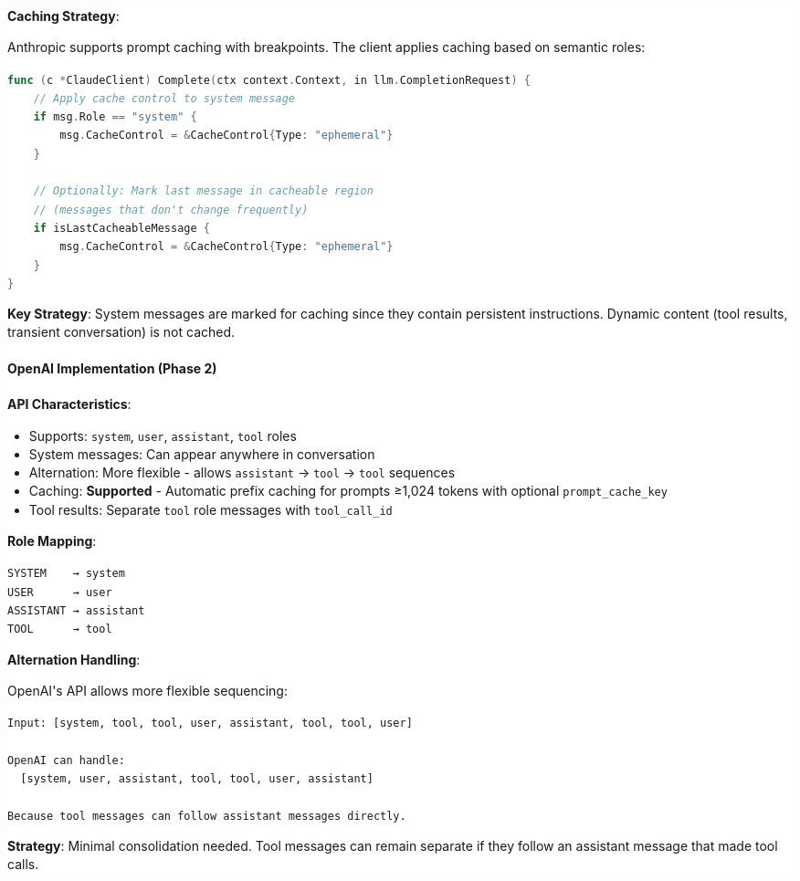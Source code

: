 **Caching Strategy**:

Anthropic supports prompt caching with breakpoints. The client applies caching based on semantic roles:

```go
func (c *ClaudeClient) Complete(ctx context.Context, in llm.CompletionRequest) {
    // Apply cache control to system message
    if msg.Role == "system" {
        msg.CacheControl = &CacheControl{Type: "ephemeral"}
    }

    // Optionally: Mark last message in cacheable region
    // (messages that don't change frequently)
    if isLastCacheableMessage {
        msg.CacheControl = &CacheControl{Type: "ephemeral"}
    }
}
```

**Key Strategy**: System messages are marked for caching since they contain persistent instructions. Dynamic content (tool results, transient conversation) is not cached.

#### OpenAI Implementation (Phase 2)

**API Characteristics**:
- Supports: `system`, `user`, `assistant`, `tool` roles
- System messages: Can appear anywhere in conversation
- Alternation: More flexible - allows `assistant` → `tool` → `tool` sequences
- Caching: **Supported** - Automatic prefix caching for prompts ≥1,024 tokens with optional `prompt_cache_key`
- Tool results: Separate `tool` role messages with `tool_call_id`

**Role Mapping**:
```
SYSTEM    → system
USER      → user
ASSISTANT → assistant
TOOL      → tool
```

**Alternation Handling**:

OpenAI's API allows more flexible sequencing:
```
Input: [system, tool, tool, user, assistant, tool, tool, user]

OpenAI can handle:
  [system, user, assistant, tool, tool, user, assistant]

Because tool messages can follow assistant messages directly.
```

**Strategy**: Minimal consolidation needed. Tool messages can remain separate if they follow an assistant message that made tool calls.
